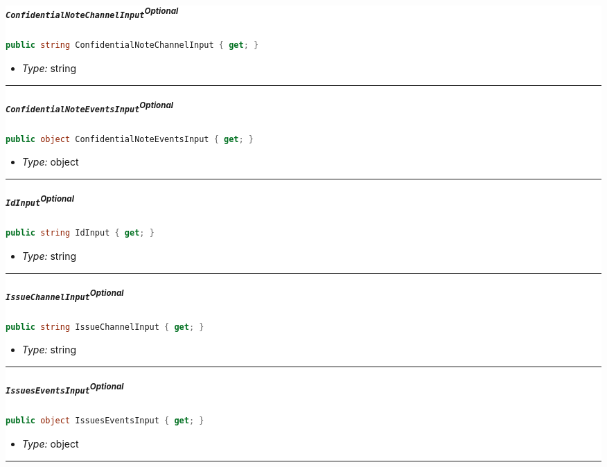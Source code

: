 ##### `ConfidentialNoteChannelInput`<sup>Optional</sup> <a name="ConfidentialNoteChannelInput" id="@cdktf/provider-gitlab.integrationSlack.IntegrationSlack.property.confidentialNoteChannelInput"></a>

```csharp
public string ConfidentialNoteChannelInput { get; }
```

- *Type:* string

---

##### `ConfidentialNoteEventsInput`<sup>Optional</sup> <a name="ConfidentialNoteEventsInput" id="@cdktf/provider-gitlab.integrationSlack.IntegrationSlack.property.confidentialNoteEventsInput"></a>

```csharp
public object ConfidentialNoteEventsInput { get; }
```

- *Type:* object

---

##### `IdInput`<sup>Optional</sup> <a name="IdInput" id="@cdktf/provider-gitlab.integrationSlack.IntegrationSlack.property.idInput"></a>

```csharp
public string IdInput { get; }
```

- *Type:* string

---

##### `IssueChannelInput`<sup>Optional</sup> <a name="IssueChannelInput" id="@cdktf/provider-gitlab.integrationSlack.IntegrationSlack.property.issueChannelInput"></a>

```csharp
public string IssueChannelInput { get; }
```

- *Type:* string

---

##### `IssuesEventsInput`<sup>Optional</sup> <a name="IssuesEventsInput" id="@cdktf/provider-gitlab.integrationSlack.IntegrationSlack.property.issuesEventsInput"></a>

```csharp
public object IssuesEventsInput { get; }
```

- *Type:* object

---